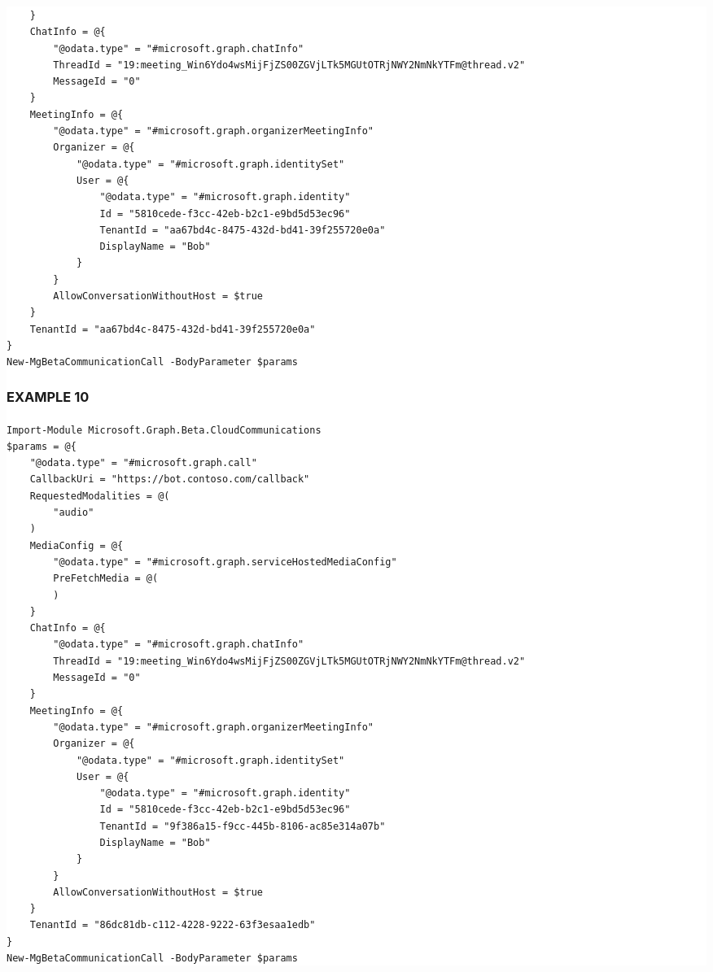 ```
	}
	ChatInfo = @{
		"@odata.type" = "#microsoft.graph.chatInfo"
		ThreadId = "19:meeting_Win6Ydo4wsMijFjZS00ZGVjLTk5MGUtOTRjNWY2NmNkYTFm@thread.v2"
		MessageId = "0"
	}
	MeetingInfo = @{
		"@odata.type" = "#microsoft.graph.organizerMeetingInfo"
		Organizer = @{
			"@odata.type" = "#microsoft.graph.identitySet"
			User = @{
				"@odata.type" = "#microsoft.graph.identity"
				Id = "5810cede-f3cc-42eb-b2c1-e9bd5d53ec96"
				TenantId = "aa67bd4c-8475-432d-bd41-39f255720e0a"
				DisplayName = "Bob"
			}
		}
		AllowConversationWithoutHost = $true
	}
	TenantId = "aa67bd4c-8475-432d-bd41-39f255720e0a"
}
New-MgBetaCommunicationCall -BodyParameter $params
```

### EXAMPLE 10
```
Import-Module Microsoft.Graph.Beta.CloudCommunications
$params = @{
	"@odata.type" = "#microsoft.graph.call"
	CallbackUri = "https://bot.contoso.com/callback"
	RequestedModalities = @(
		"audio"
	)
	MediaConfig = @{
		"@odata.type" = "#microsoft.graph.serviceHostedMediaConfig"
		PreFetchMedia = @(
		)
	}
	ChatInfo = @{
		"@odata.type" = "#microsoft.graph.chatInfo"
		ThreadId = "19:meeting_Win6Ydo4wsMijFjZS00ZGVjLTk5MGUtOTRjNWY2NmNkYTFm@thread.v2"
		MessageId = "0"
	}
	MeetingInfo = @{
		"@odata.type" = "#microsoft.graph.organizerMeetingInfo"
		Organizer = @{
			"@odata.type" = "#microsoft.graph.identitySet"
			User = @{
				"@odata.type" = "#microsoft.graph.identity"
				Id = "5810cede-f3cc-42eb-b2c1-e9bd5d53ec96"
				TenantId = "9f386a15-f9cc-445b-8106-ac85e314a07b"
				DisplayName = "Bob"
			}
		}
		AllowConversationWithoutHost = $true
	}
	TenantId = "86dc81db-c112-4228-9222-63f3esaa1edb"
}
New-MgBetaCommunicationCall -BodyParameter $params
```

